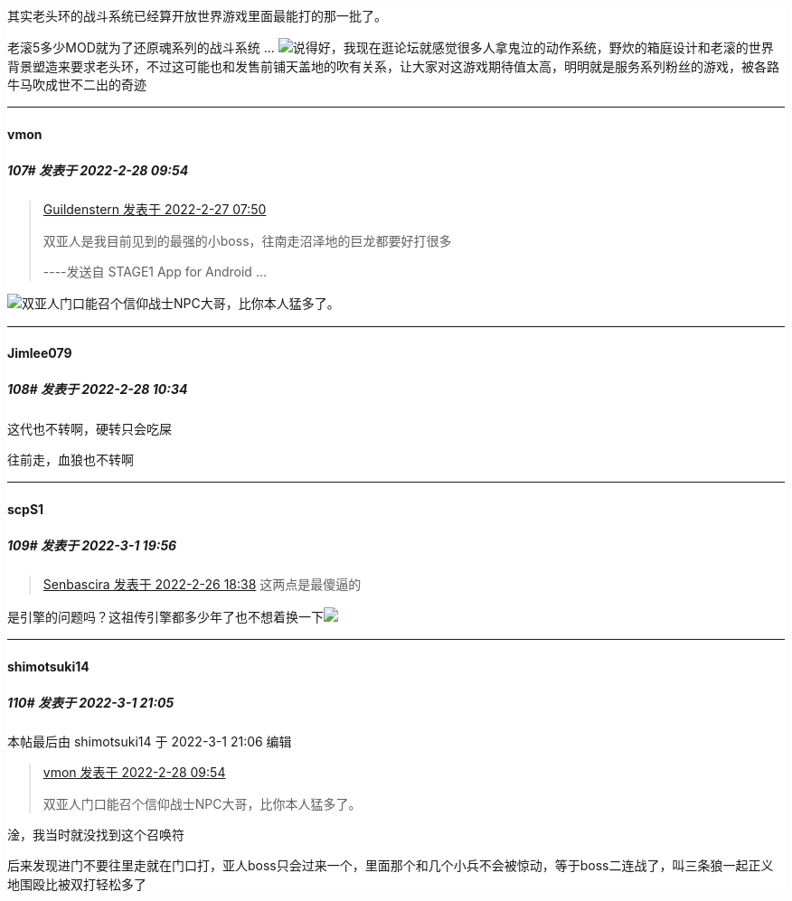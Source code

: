其实老头环的战斗系统已经算开放世界游戏里面最能打的那一批了。

老滚5多少MOD就为了还原魂系列的战斗系统 ...</blockquote>
<img src="https://static.saraba1st.com/image/smiley/face2017/053.png" referrerpolicy="no-referrer">说得好，我现在逛论坛就感觉很多人拿鬼泣的动作系统，野炊的箱庭设计和老滚的世界背景塑造来要求老头环，不过这可能也和发售前铺天盖地的吹有关系，让大家对这游戏期待值太高，明明就是服务系列粉丝的游戏，被各路牛马吹成世不二出的奇迹

*****

####  vmon  
##### 107#       发表于 2022-2-28 09:54

<blockquote><a href="httphttps://bbs.saraba1st.com/2b/forum.php?mod=redirect&amp;goto=findpost&amp;pid=54846970&amp;ptid=2054743" target="_blank">Guildenstern 发表于 2022-2-27 07:50</a>

双亚人是我目前见到的最强的小boss，往南走沼泽地的巨龙都要好打很多

----发送自 STAGE1 App for Android ...</blockquote>
<img src="https://static.saraba1st.com/image/smiley/face2017/067.png" referrerpolicy="no-referrer">双亚人门口能召个信仰战士NPC大哥，比你本人猛多了。



*****

####  Jimlee079  
##### 108#       发表于 2022-2-28 10:34

这代也不转啊，硬转只会吃屎

往前走，血狼也不转啊



*****

####  scpS1  
##### 109#       发表于 2022-3-1 19:56

<blockquote><a href="httphttps://bbs.saraba1st.com/2b/forum.php?mod=redirect&amp;goto=findpost&amp;pid=54841363&amp;ptid=2054743" target="_blank">Senbascira 发表于 2022-2-26 18:38</a>
这两点是最傻逼的</blockquote>
是引擎的问题吗？这祖传引擎都多少年了也不想着换一下<img src="https://static.saraba1st.com/image/smiley/face2017/003.png" referrerpolicy="no-referrer">



*****

####  shimotsuki14  
##### 110#       发表于 2022-3-1 21:05

 本帖最后由 shimotsuki14 于 2022-3-1 21:06 编辑 
<blockquote><a href="httphttps://bbs.saraba1st.com/2b/forum.php?mod=redirect&amp;goto=findpost&amp;pid=54859169&amp;ptid=2054743" target="_blank">vmon 发表于 2022-2-28 09:54</a>

双亚人门口能召个信仰战士NPC大哥，比你本人猛多了。</blockquote>

淦，我当时就没找到这个召唤符

后来发现进门不要往里走就在门口打，亚人boss只会过来一个，里面那个和几个小兵不会被惊动，等于boss二连战了，叫三条狼一起正义地围殴比被双打轻松多了
